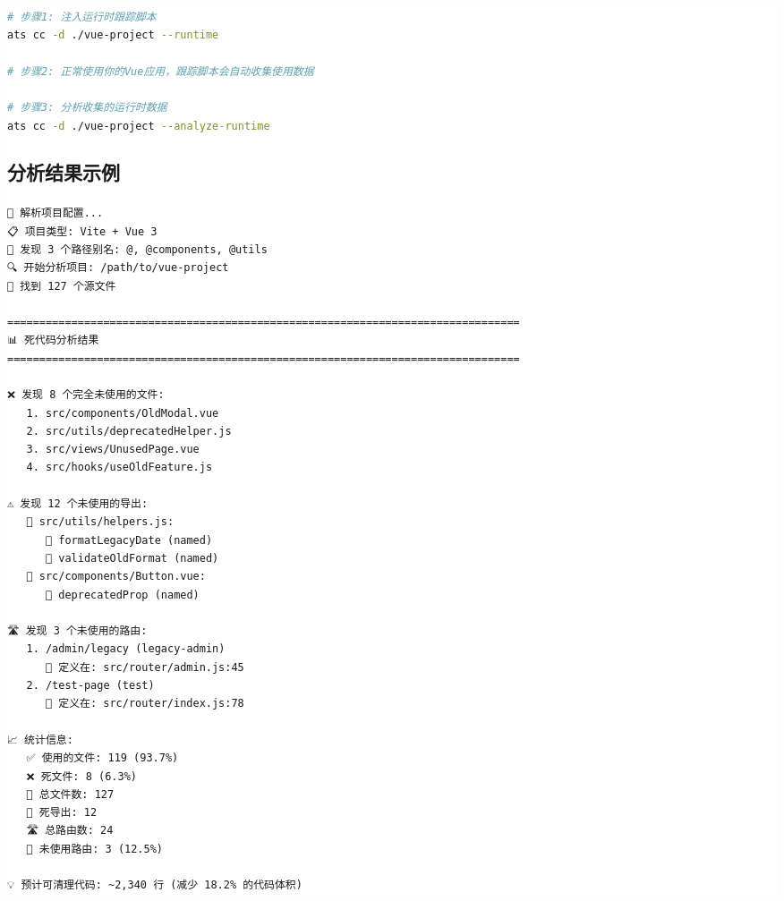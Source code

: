 ```bash
# 步骤1: 注入运行时跟踪脚本
ats cc -d ./vue-project --runtime

# 步骤2: 正常使用你的Vue应用，跟踪脚本会自动收集使用数据

# 步骤3: 分析收集的运行时数据
ats cc -d ./vue-project --analyze-runtime
```

## 分析结果示例

```
🔧 解析项目配置...
📋 项目类型: Vite + Vue 3
🔗 发现 3 个路径别名: @, @components, @utils
🔍 开始分析项目: /path/to/vue-project
📁 找到 127 个源文件

================================================================================
📊 死代码分析结果
================================================================================

❌ 发现 8 个完全未使用的文件:
   1. src/components/OldModal.vue
   2. src/utils/deprecatedHelper.js
   3. src/views/UnusedPage.vue
   4. src/hooks/useOldFeature.js

⚠️ 发现 12 个未使用的导出:
   📄 src/utils/helpers.js:
      🔸 formatLegacyDate (named)
      🔸 validateOldFormat (named)
   📄 src/components/Button.vue:
      🔸 deprecatedProp (named)

🛣️ 发现 3 个未使用的路由:
   1. /admin/legacy (legacy-admin)
      📄 定义在: src/router/admin.js:45
   2. /test-page (test)
      📄 定义在: src/router/index.js:78

📈 统计信息:
   ✅ 使用的文件: 119 (93.7%)
   ❌ 死文件: 8 (6.3%)
   📁 总文件数: 127
   🔸 死导出: 12
   🛣️ 总路由数: 24
   🚫 未使用路由: 3 (12.5%)

💡 预计可清理代码: ~2,340 行 (减少 18.2% 的代码体积)
```
